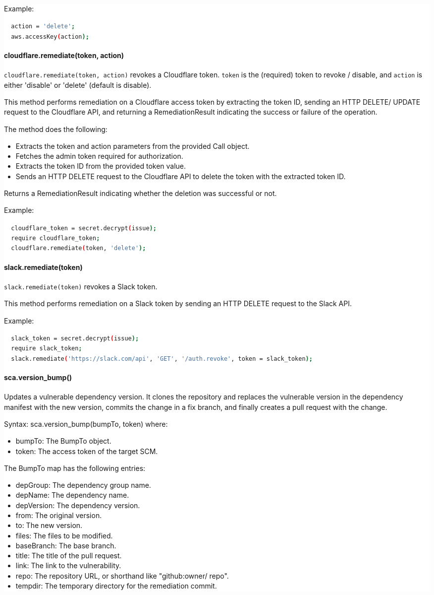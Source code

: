 Example:
```bash
  action = 'delete';
  aws.accessKey(action);
```

#### cloudflare.remediate(token, action)

`cloudflare.remediate(token, action)` revokes a Cloudflare token. `token` is the (required) token to revoke / disable, and `action` is either 'disable' or 'delete' (default is disable).

This method performs remediation on a Cloudflare access token by extracting the token ID, sending an HTTP DELETE/ UPDATE request to the Cloudflare API, and returning a RemediationResult indicating the success or failure of the operation.

The method does the following:

- Extracts the token and action parameters from the provided Call object.
- Fetches the admin token required for authorization.
- Extracts the token ID from the provided token value.
- Sends an HTTP DELETE request to the Cloudflare API to delete the token with the extracted token ID.

Returns a RemediationResult indicating whether the deletion was successful or not.

Example:
```bash
  cloudflare_token = secret.decrypt(issue);
  require cloudflare_token;
  cloudflare.remediate(token, 'delete');
```

#### slack.remediate(token)

`slack.remediate(token)` revokes a Slack token.

This method performs remediation on a Slack token by sending an HTTP DELETE request to the Slack API.

Example:
```bash
  slack_token = secret.decrypt(issue);
  require slack_token;
  slack.remediate('https://slack.com/api', 'GET', '/auth.revoke', token = slack_token);
```

#### sca.version_bump(<args>)

Updates a vulnerable dependency version. It clones the repository and replaces the vulnerable version in the dependency manifest with the new version, commits the change in a fix branch, and finally creates a pull request with the change.

Syntax: sca.version_bump(bumpTo, token) where: 
- bumpTo: The BumpTo object. 
- token: The access token of the target SCM.

The BumpTo map has the following entries: 
- depGroup: The dependency group name. 
- depName: The dependency name. 
- depVersion: The dependency version. 
- from: The original version. 
- to: The new version. 
- files: The files to be modified. 
- baseBranch: The base branch. 
- title: The title of the pull request. 
- link: The link to the vulnerability. 
- repo: The repository URL, or shorthand like "github:owner/ repo". 
- tempdir: The temporary directory for the remediation commit.
